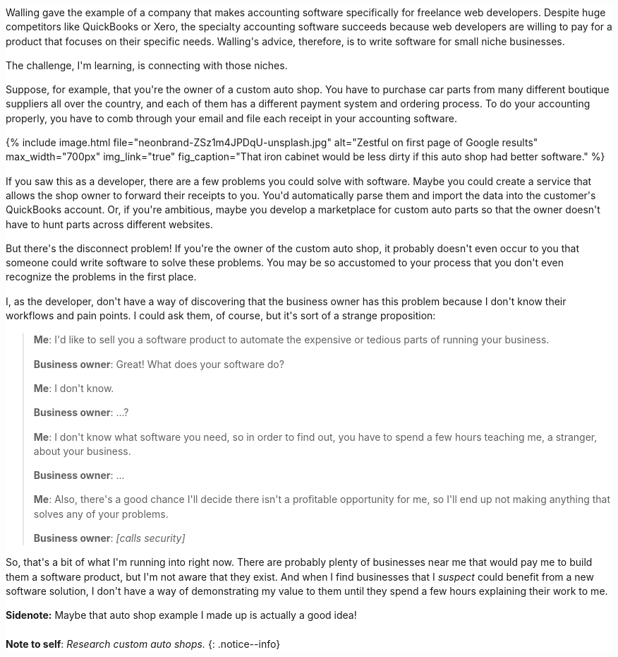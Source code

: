 Walling gave the example of a company that makes accounting software specifically for freelance web developers. Despite huge competitors like QuickBooks or Xero, the specialty accounting software succeeds because web developers are willing to pay for a product that focuses on their specific needs. Walling's advice, therefore, is to write software for small niche businesses.

The challenge, I'm learning, is connecting with those niches.

Suppose, for example, that you're the owner of a custom auto shop. You have to purchase car parts from many different boutique suppliers all over the country, and each of them has a different payment system and ordering process. To do your accounting properly, you have to comb through your email and file each receipt in your accounting software.

{% include image.html file="neonbrand-ZSz1m4JPDqU-unsplash.jpg" alt="Zestful on first page of Google results" max_width="700px" img_link="true" fig_caption="That iron cabinet would be less dirty if this auto shop had better software." %}

If you saw this as a developer, there are a few problems you could solve with software. Maybe you could create a service that allows the shop owner to forward their receipts to you. You'd automatically parse them and import the data into the customer's QuickBooks account. Or, if you're ambitious, maybe you develop a marketplace for custom auto parts so that the owner doesn't have to hunt parts across different websites.

But there's the disconnect problem! If you're the owner of the custom auto shop, it probably doesn't even occur to you that someone could write software to solve these problems. You may be so accustomed to your process that you don't even recognize the problems in the first place.

I, as the developer, don't have a way of discovering that the business owner has this problem because I don't know their workflows and pain points. I could ask them, of course, but it's sort of a strange proposition:

>**Me**: I'd like to sell you a software product to automate the expensive or tedious parts of running your business.
>
>**Business owner**: Great! What does your software do?
>
>**Me**: I don't know.
>
>**Business owner**: ...?
>
>**Me**: I don't know what software you need, so in order to find out, you have to spend a few hours teaching me, a stranger, about your business.
>
>**Business owner**: ...
>
>**Me**: Also, there's a good chance I'll decide there isn't a profitable opportunity for me, so I'll end up not making anything that solves any of your problems.
>
>**Business owner**: *[calls security]*

So, that's a bit of what I'm running into right now. There are probably plenty of businesses near me that would pay me to build them a software product, but I'm not aware that they exist. And when I find businesses that I *suspect* could benefit from a new software solution, I don't have a way of demonstrating my value to them until they spend a few hours explaining their work to me.

**Sidenote:** Maybe that auto shop example I made up is actually a good idea!<br><br>**Note to self**: *Research custom auto shops.*
{: .notice--info}
